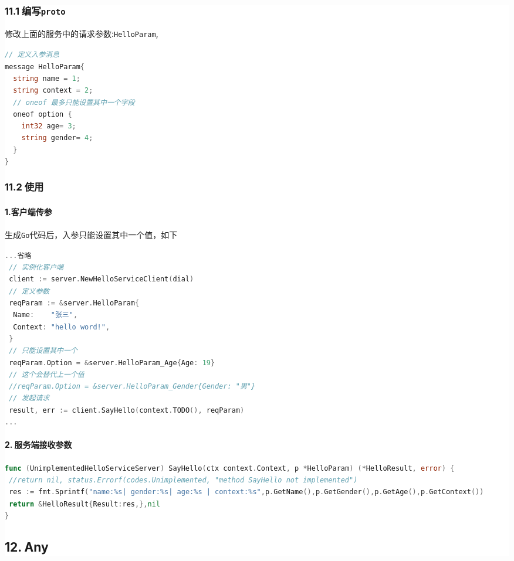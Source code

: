 ### 11.1 编写`proto`

修改上面的服务中的请求参数:`HelloParam`,

```go
// 定义入参消息
message HelloParam{
  string name = 1;
  string context = 2;
  // oneof 最多只能设置其中一个字段
  oneof option {
    int32 age= 3;
    string gender= 4;
  }
}
```

### 11.2 使用

#### 1.客户端传参

生成`Go`代码后，入参只能设置其中一个值，如下

```go
...省略
 // 实例化客户端
 client := server.NewHelloServiceClient(dial)
 // 定义参数
 reqParam := &server.HelloParam{
  Name:    "张三",
  Context: "hello word!",
 }
 // 只能设置其中一个
 reqParam.Option = &server.HelloParam_Age{Age: 19}
 // 这个会替代上一个值
 //reqParam.Option = &server.HelloParam_Gender{Gender: "男"}
 // 发起请求
 result, err := client.SayHello(context.TODO(), reqParam)
...
```

#### 2. 服务端接收参数

```go
func (UnimplementedHelloServiceServer) SayHello(ctx context.Context, p *HelloParam) (*HelloResult, error) {
 //return nil, status.Errorf(codes.Unimplemented, "method SayHello not implemented")
 res := fmt.Sprintf("name:%s| gender:%s| age:%s | context:%s",p.GetName(),p.GetGender(),p.GetAge(),p.GetContext())
 return &HelloResult{Result:res,},nil
}
```

## 12. Any
